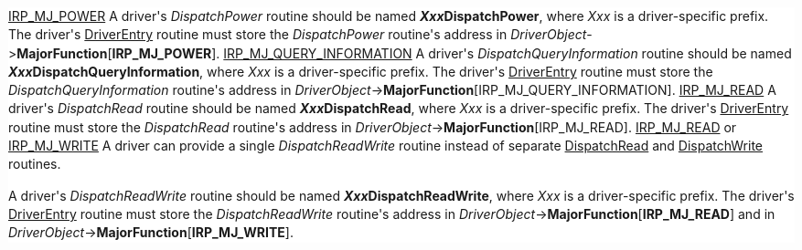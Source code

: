 </td>
</tr>
<tr>
<td>
<a href="https://msdn.microsoft.com/library/windows/hardware/ff550784">IRP_MJ_POWER</a>
</td>
<td>
A driver's <i>DispatchPower</i> routine should be named <b><i>Xxx</i>DispatchPower</b>, where <i>Xxx</i> is a driver-specific prefix. The driver's <a href="https://msdn.microsoft.com/library/windows/hardware/ff552644">DriverEntry</a> routine must store the <i>DispatchPower</i> routine's address in <i>DriverObject</i>-&gt;<b>MajorFunction</b>[<b>IRP_MJ_POWER</b>].

</td>
</tr>
<tr>
<td>
<a href="https://msdn.microsoft.com/library/windows/hardware/ff549283">IRP_MJ_QUERY_INFORMATION</a>
</td>
<td>
A driver's <i>DispatchQueryInformation</i> routine should be named <b><i>Xxx</i>DispatchQueryInformation</b>, where <i>Xxx</i> is a driver-specific prefix. The driver's <a href="https://msdn.microsoft.com/library/windows/hardware/ff552644">DriverEntry</a> routine must store the <i>DispatchQueryInformation</i> routine's address in <i>DriverObject</i>-&gt;<b>MajorFunction</b>[IRP_MJ_QUERY_INFORMATION].

</td>
</tr>
<tr>
<td>
<a href="https://msdn.microsoft.com/library/windows/hardware/ff549327">IRP_MJ_READ</a>
</td>
<td>
A driver's <i>DispatchRead</i> routine should be named <b><i>Xxx</i>DispatchRead</b>, where <i>Xxx</i> is a driver-specific prefix. The driver's <a href="https://msdn.microsoft.com/library/windows/hardware/ff552644">DriverEntry</a> routine must store the <i>DispatchRead</i> routine's address in <i>DriverObject</i>-&gt;<b>MajorFunction</b>[IRP_MJ_READ].

</td>
</tr>
<tr>
<td>
<a href="https://msdn.microsoft.com/library/windows/hardware/ff549327">IRP_MJ_READ</a> or <a href="https://msdn.microsoft.com/library/windows/hardware/ff550819">IRP_MJ_WRITE</a>
</td>
<td>
A driver can provide a single <i>DispatchReadWrite</i> routine instead of separate <a href="https://msdn.microsoft.com/library/windows/hardware/ff543376">DispatchRead</a> and <a href="https://msdn.microsoft.com/library/windows/hardware/ff544034">DispatchWrite</a> routines.

A driver's <i>DispatchReadWrite</i> routine should be named <b><i>Xxx</i>DispatchReadWrite</b>, where <i>Xxx</i> is a driver-specific prefix. The driver's <a href="https://msdn.microsoft.com/library/windows/hardware/ff552644">DriverEntry</a> routine must store the <i>DispatchReadWrite</i> routine's address in <i>DriverObject</i>-&gt;<b>MajorFunction</b>[<b>IRP_MJ_READ</b>] and in <i>DriverObject</i>-&gt;<b>MajorFunction</b>[<b>IRP_MJ_WRITE</b>].
